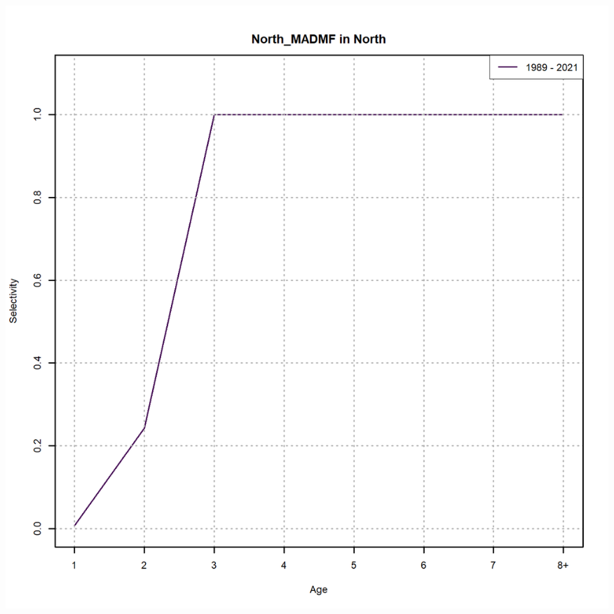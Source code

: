 <img src="plots_png/results/Selectivity_North_MADMF_North.png" width="1440" style="display: block; margin: auto;" />